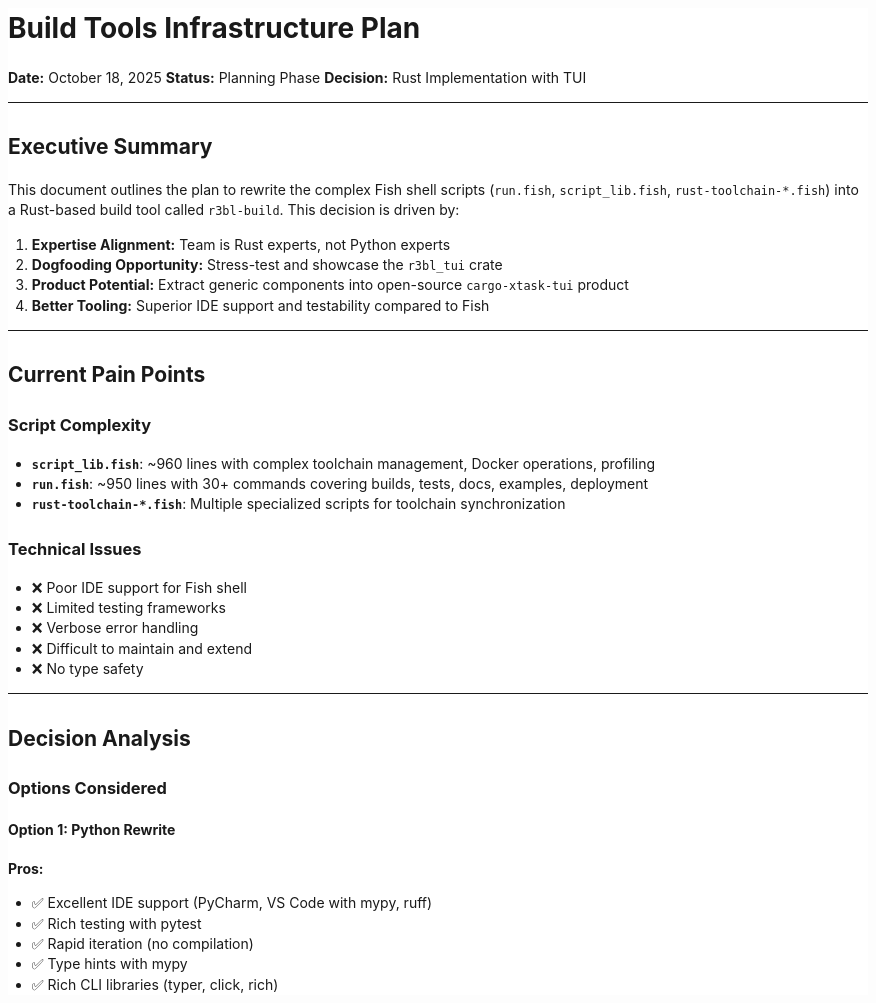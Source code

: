 # Build Tools Infrastructure Plan

**Date:** October 18, 2025
**Status:** Planning Phase
**Decision:** Rust Implementation with TUI

---

## Executive Summary

This document outlines the plan to rewrite the complex Fish shell scripts (`run.fish`, `script_lib.fish`, `rust-toolchain-*.fish`) into a Rust-based build tool called `r3bl-build`. This decision is driven by:

1. **Expertise Alignment:** Team is Rust experts, not Python experts
2. **Dogfooding Opportunity:** Stress-test and showcase the `r3bl_tui` crate
3. **Product Potential:** Extract generic components into open-source `cargo-xtask-tui` product
4. **Better Tooling:** Superior IDE support and testability compared to Fish

---

## Current Pain Points

### Script Complexity
- **`script_lib.fish`**: ~960 lines with complex toolchain management, Docker operations, profiling
- **`run.fish`**: ~950 lines with 30+ commands covering builds, tests, docs, examples, deployment
- **`rust-toolchain-*.fish`**: Multiple specialized scripts for toolchain synchronization

### Technical Issues
- ❌ Poor IDE support for Fish shell
- ❌ Limited testing frameworks
- ❌ Verbose error handling
- ❌ Difficult to maintain and extend
- ❌ No type safety

---

## Decision Analysis

### Options Considered

#### Option 1: Python Rewrite
**Pros:**
- ✅ Excellent IDE support (PyCharm, VS Code with mypy, ruff)
- ✅ Rich testing with pytest
- ✅ Rapid iteration (no compilation)
- ✅ Type hints with mypy
- ✅ Rich CLI libraries (typer, click, rich)
